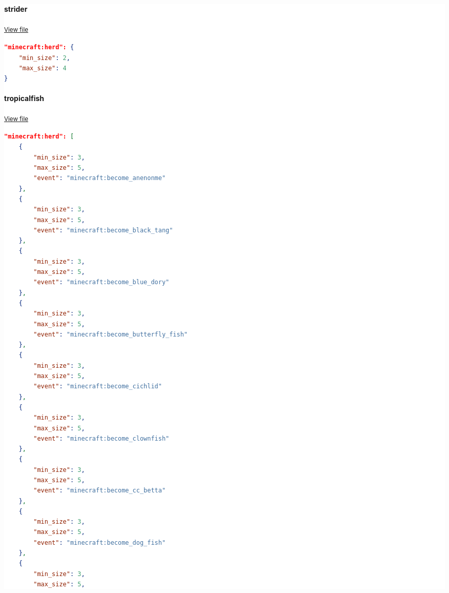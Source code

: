 #### strider

<small>[View file](https://github.com/bedrock-dot-dev/packs/tree/master/stable/behavior/spawn_rules/strider.json)</small>

<CodeHeader></CodeHeader>

```json
"minecraft:herd": {
    "min_size": 2,
    "max_size": 4
}
```

#### tropicalfish

<small>[View file](https://github.com/bedrock-dot-dev/packs/tree/master/stable/behavior/spawn_rules/tropicalfish.json)</small>

<CodeHeader></CodeHeader>

```json
"minecraft:herd": [
    {
        "min_size": 3,
        "max_size": 5,
        "event": "minecraft:become_anenonme"
    },
    {
        "min_size": 3,
        "max_size": 5,
        "event": "minecraft:become_black_tang"
    },
    {
        "min_size": 3,
        "max_size": 5,
        "event": "minecraft:become_blue_dory"
    },
    {
        "min_size": 3,
        "max_size": 5,
        "event": "minecraft:become_butterfly_fish"
    },
    {
        "min_size": 3,
        "max_size": 5,
        "event": "minecraft:become_cichlid"
    },
    {
        "min_size": 3,
        "max_size": 5,
        "event": "minecraft:become_clownfish"
    },
    {
        "min_size": 3,
        "max_size": 5,
        "event": "minecraft:become_cc_betta"
    },
    {
        "min_size": 3,
        "max_size": 5,
        "event": "minecraft:become_dog_fish"
    },
    {
        "min_size": 3,
        "max_size": 5,
```